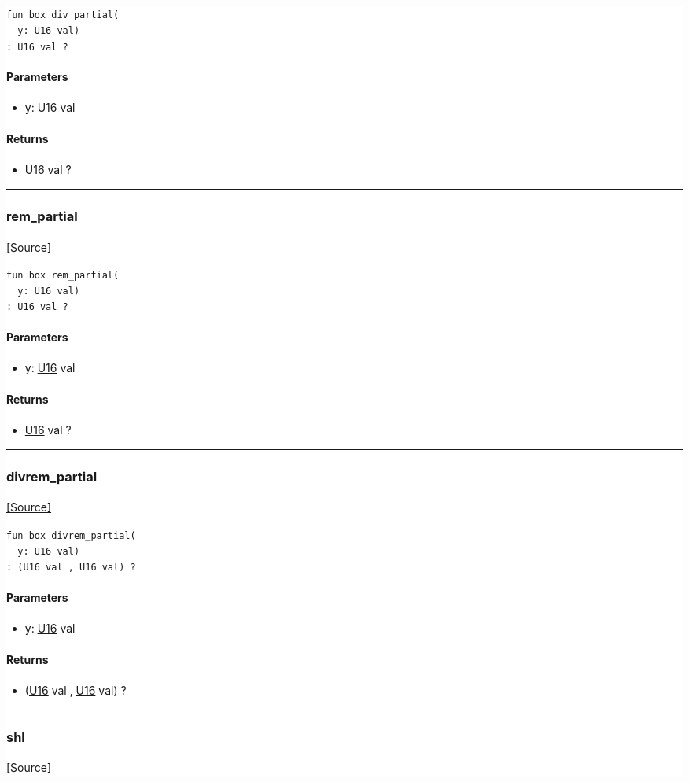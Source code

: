 
```pony
fun box div_partial(
  y: U16 val)
: U16 val ?
```
#### Parameters

*   y: [U16](builtin-U16.md) val

#### Returns

* [U16](builtin-U16.md) val ?

---

### rem_partial
<span class="source-link">[[Source]](src/builtin/unsigned.md#L-0-180)</span>


```pony
fun box rem_partial(
  y: U16 val)
: U16 val ?
```
#### Parameters

*   y: [U16](builtin-U16.md) val

#### Returns

* [U16](builtin-U16.md) val ?

---

### divrem_partial
<span class="source-link">[[Source]](src/builtin/unsigned.md#L-0-183)</span>


```pony
fun box divrem_partial(
  y: U16 val)
: (U16 val , U16 val) ?
```
#### Parameters

*   y: [U16](builtin-U16.md) val

#### Returns

* ([U16](builtin-U16.md) val , [U16](builtin-U16.md) val) ?

---

### shl
<span class="source-link">[[Source]](src/builtin/real.md#L-0-445)</span>
